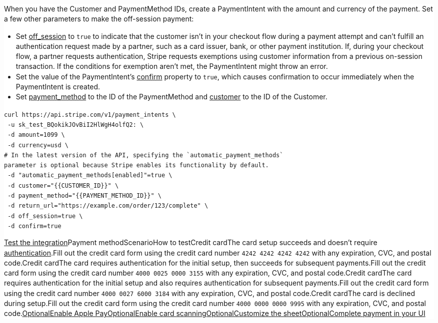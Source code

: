 When you have the Customer and PaymentMethod IDs, create a PaymentIntent with
the amount and currency of the payment. Set a few other parameters to make the
off-session payment:

- Set
[off_session](https://docs.stripe.com/api/payment_intents/confirm#confirm_payment_intent-off_session)
to `true` to indicate that the customer isn’t in your checkout flow during a
payment attempt and can’t fulfill an authentication request made by a partner,
such as a card issuer, bank, or other payment institution. If, during your
checkout flow, a partner requests authentication, Stripe requests exemptions
using customer information from a previous on-session transaction. If the
conditions for exemption aren’t met, the PaymentIntent might throw an error.
- Set the value of the PaymentIntent’s
[confirm](https://docs.stripe.com/api/payment_intents/create#create_payment_intent-confirm)
property to `true`, which causes confirmation to occur immediately when the
PaymentIntent is created.
- Set
[payment_method](https://docs.stripe.com/api#create_payment_intent-payment_method)
to the ID of the PaymentMethod and
[customer](https://docs.stripe.com/api#create_payment_intent-customer) to the ID
of the Customer.

```
curl https://api.stripe.com/v1/payment_intents \
 -u sk_test_BQokikJOvBiI2HlWgH4olfQ2: \
 -d amount=1099 \
 -d currency=usd \
# In the latest version of the API, specifying the `automatic_payment_methods`
parameter is optional because Stripe enables its functionality by default.
 -d "automatic_payment_methods[enabled]"=true \
 -d customer="{{CUSTOMER_ID}}" \
 -d payment_method="{{PAYMENT_METHOD_ID}}" \
 -d return_url="https://example.com/order/123/complete" \
 -d off_session=true \
 -d confirm=true
```

[Test the
integration](https://docs.stripe.com/payments/mobile/set-up-future-payments#test-the-integration)Payment
methodScenarioHow to testCredit cardThe card setup succeeds and doesn’t require
[authentication](https://docs.stripe.com/strong-customer-authentication).Fill
out the credit card form using the credit card number `4242 4242 4242 4242` with
any expiration, CVC, and postal code.Credit cardThe card requires authentication
for the initial setup, then succeeds for subsequent payments.Fill out the credit
card form using the credit card number `4000 0025 0000 3155` with any
expiration, CVC, and postal code.Credit cardThe card requires authentication for
the initial setup and also requires authentication for subsequent payments.Fill
out the credit card form using the credit card number `4000 0027 6000 3184` with
any expiration, CVC, and postal code.Credit cardThe card is declined during
setup.Fill out the credit card form using the credit card number `4000 0000 0000
9995` with any expiration, CVC, and postal code.[OptionalEnable Apple
Pay](https://docs.stripe.com/payments/mobile/set-up-future-payments#apple-pay)[OptionalEnable
card
scanning](https://docs.stripe.com/payments/mobile/set-up-future-payments#card-scanning)[OptionalCustomize
the
sheet](https://docs.stripe.com/payments/mobile/set-up-future-payments#customization)[OptionalComplete
payment in your
UI](https://docs.stripe.com/payments/mobile/set-up-future-payments#flowcontroller)
